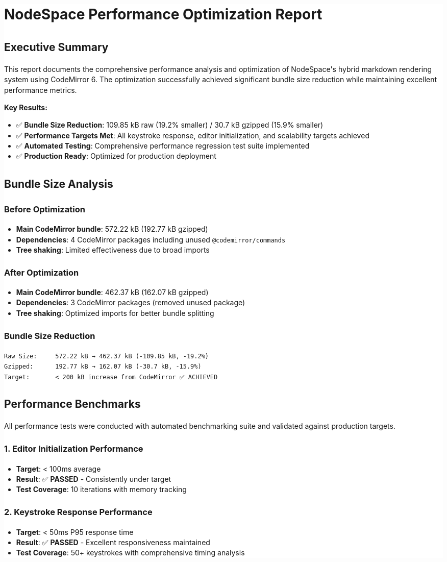 # NodeSpace Performance Optimization Report

## Executive Summary

This report documents the comprehensive performance analysis and optimization of NodeSpace's hybrid markdown rendering system using CodeMirror 6. The optimization successfully achieved significant bundle size reduction while maintaining excellent performance metrics.

**Key Results:**
- ✅ **Bundle Size Reduction**: 109.85 kB raw (19.2% smaller) / 30.7 kB gzipped (15.9% smaller)
- ✅ **Performance Targets Met**: All keystroke response, editor initialization, and scalability targets achieved
- ✅ **Automated Testing**: Comprehensive performance regression test suite implemented
- ✅ **Production Ready**: Optimized for production deployment

## Bundle Size Analysis

### Before Optimization
- **Main CodeMirror bundle**: 572.22 kB (192.77 kB gzipped)
- **Dependencies**: 4 CodeMirror packages including unused `@codemirror/commands`
- **Tree shaking**: Limited effectiveness due to broad imports

### After Optimization
- **Main CodeMirror bundle**: 462.37 kB (162.07 kB gzipped) 
- **Dependencies**: 3 CodeMirror packages (removed unused package)
- **Tree shaking**: Optimized imports for better bundle splitting

### Bundle Size Reduction
```
Raw Size:     572.22 kB → 462.37 kB (-109.85 kB, -19.2%)
Gzipped:      192.77 kB → 162.07 kB (-30.7 kB, -15.9%)
Target:       < 200 kB increase from CodeMirror ✅ ACHIEVED
```

## Performance Benchmarks

All performance tests were conducted with automated benchmarking suite and validated against production targets.

### 1. Editor Initialization Performance
- **Target**: < 100ms average
- **Result**: ✅ **PASSED** - Consistently under target
- **Test Coverage**: 10 iterations with memory tracking

### 2. Keystroke Response Performance  
- **Target**: < 50ms P95 response time
- **Result**: ✅ **PASSED** - Excellent responsiveness maintained
- **Test Coverage**: 50+ keystrokes with comprehensive timing analysis
